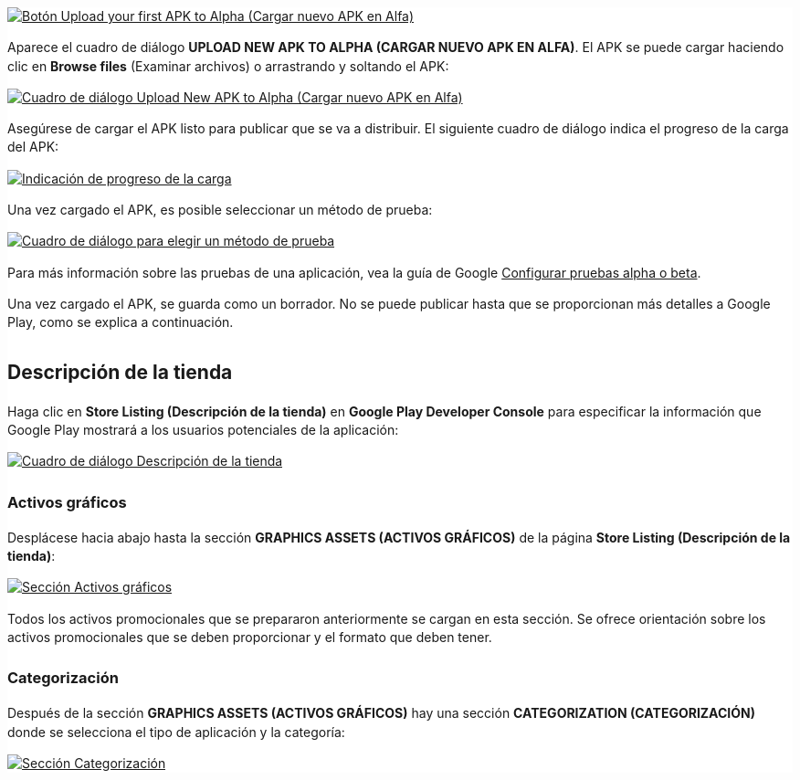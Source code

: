 [ ![Botón Upload your first APK to Alpha (Cargar nuevo APK en Alfa)](manually-uploading-the-apk-images/03-upload-to-alpha-sml.png)](manually-uploading-the-apk-images/03-upload-to-alpha.png)

Aparece el cuadro de diálogo **UPLOAD NEW APK TO ALPHA (CARGAR NUEVO APK EN ALFA)**. El APK se puede cargar haciendo clic en **Browse files** (Examinar archivos) o arrastrando y soltando el APK: 

[ ![Cuadro de diálogo Upload New APK to Alpha (Cargar nuevo APK en Alfa)](manually-uploading-the-apk-images/04-upload-dialog-sml.png)](manually-uploading-the-apk-images/04-upload-dialog.png)

Asegúrese de cargar el APK listo para publicar que se va a distribuir.
El siguiente cuadro de diálogo indica el progreso de la carga del APK:

[ ![Indicación de progreso de la carga](manually-uploading-the-apk-images/05-upload-progress-sml.png)](manually-uploading-the-apk-images/05-upload-progress.png)

Una vez cargado el APK, es posible seleccionar un método de prueba:

[ ![Cuadro de diálogo para elegir un método de prueba](manually-uploading-the-apk-images/06-select-testing-method-sml.png)](manually-uploading-the-apk-images/06-select-testing-method.png)

Para más información sobre las pruebas de una aplicación, vea la guía de Google [Configurar pruebas alpha o beta](https://support.google.com/googleplay/android-developer/answer/3131213?hl=en).

Una vez cargado el APK, se guarda como un borrador. No se puede publicar hasta que se proporcionan más detalles a Google Play, como se explica a continuación.

<a name="Listing_Details" />

## <a name="store-listing"></a>Descripción de la tienda

Haga clic en **Store Listing (Descripción de la tienda)** en **Google Play Developer Console** para especificar la información que Google Play mostrará a los usuarios potenciales de la aplicación: 

[ ![Cuadro de diálogo Descripción de la tienda](manually-uploading-the-apk-images/07-store-listing-sml.png)](manually-uploading-the-apk-images/07-store-listing.png)

<a name="Upload_Assets" />

### <a name="graphics-assets"></a>Activos gráficos

Desplácese hacia abajo hasta la sección **GRAPHICS ASSETS (ACTIVOS GRÁFICOS)** de la página **Store Listing (Descripción de la tienda)**:

[ ![Sección Activos gráficos](manually-uploading-the-apk-images/08-graphic-assets-sml.png)](manually-uploading-the-apk-images/08-graphic-assets.png)

Todos los activos promocionales que se prepararon anteriormente se cargan en esta sección. Se ofrece orientación sobre los activos promocionales que se deben proporcionar y el formato que deben tener.

<a name="categorization" />

### <a name="categorization"></a>Categorización

Después de la sección **GRAPHICS ASSETS (ACTIVOS GRÁFICOS)** hay una sección **CATEGORIZATION (CATEGORIZACIÓN)** donde se selecciona el tipo de aplicación y la categoría:

[ ![Sección Categorización](manually-uploading-the-apk-images/09-categorization-sml.png)](manually-uploading-the-apk-images/09-categorization.png)
